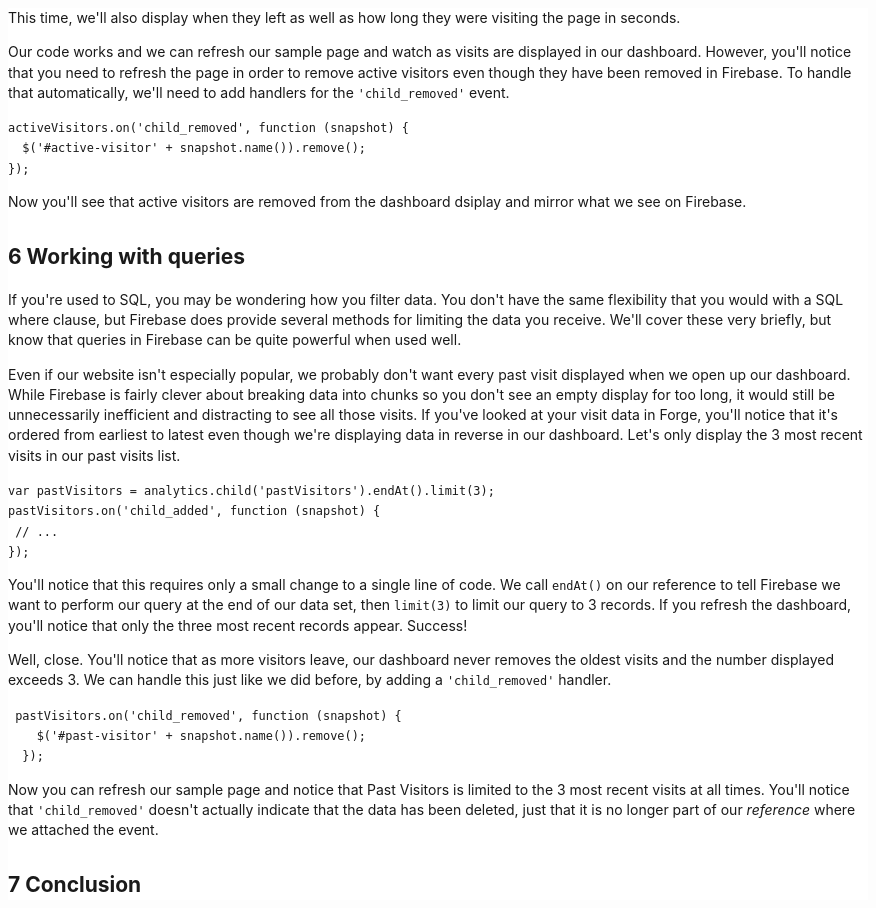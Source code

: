 This time, we'll also display when they left as well as how long they were visiting the page in seconds. 

Our code works and we can refresh our sample page and watch as visits are displayed in our dashboard. However, you'll notice that you need to refresh the page in order to remove active visitors even though they have been removed in Firebase. To handle that automatically, we'll need to add handlers for the `'child_removed'` event. 



    activeVisitors.on('child_removed', function (snapshot) {
      $('#active-visitor' + snapshot.name()).remove(); 
    });

Now you'll see that active visitors are removed from the dashboard dsiplay and mirror what we see on Firebase.

## 6 Working with queries

If you're used to SQL, you may be wondering how you filter data. You don't have the same flexibility that you would with a SQL where clause, but Firebase does provide several methods for limiting the data you receive. We'll cover these very briefly, but know that queries in Firebase can be quite powerful when used well.

Even if our website isn't especially popular, we probably don't want every past visit displayed when we open up our dashboard. While Firebase is fairly clever about breaking data into chunks so you don't see an empty display for too long, it would still be unnecessarily inefficient and distracting to see all those visits. If you've looked at your visit data in Forge, you'll notice that it's ordered from earliest to latest even though we're displaying data in reverse in our dashboard. Let's only display the 3 most recent visits in our past visits list.



    var pastVisitors = analytics.child('pastVisitors').endAt().limit(3);
    pastVisitors.on('child_added', function (snapshot) {
     // ...
    });

You'll notice that this requires only a small change to a single line of code. We call `endAt()` on our reference to tell Firebase we want to perform our query at the end of our data set, then `limit(3)` to limit our query to 3 records. If you refresh the dashboard, you'll notice that only the three most recent records appear. Success!

Well, close. You'll notice that as more visitors leave, our dashboard never removes the oldest visits and the number displayed exceeds 3. We can handle this just like we did before, by adding a `'child_removed'` handler.



     pastVisitors.on('child_removed', function (snapshot) {
        $('#past-visitor' + snapshot.name()).remove(); 
      });

Now you can refresh our sample page and notice that Past Visitors is limited to the 3 most recent visits at all times. You'll notice that `'child_removed'` doesn't actually indicate that the data has been deleted, just that it is no longer part of our *reference* where we attached the event.

## 7 Conclusion  
